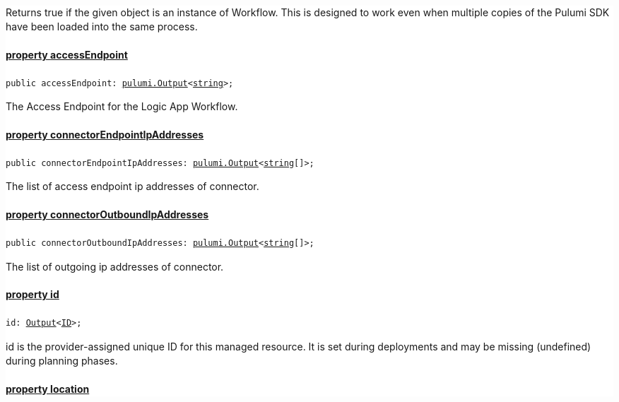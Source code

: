 Returns true if the given object is an instance of Workflow.  This is designed to work even
when multiple copies of the Pulumi SDK have been loaded into the same process.

<h4 class="pdoc-member-header" id="Workflow-accessEndpoint">
<a class="pdoc-child-name" href="https://github.com/pulumi/pulumi-azure/blob/39438191f36b62d81a480ab3585878afe4b8a3a0/sdk/nodejs/logicapps/workflow.ts#L54">property <b>accessEndpoint</b></a>
</h4>

<pre class="highlight"><code><span class='kd'>public </span>accessEndpoint: <a href='/docs/reference/pkg/nodejs/pulumi/pulumi/#Output'>pulumi.Output</a>&lt;<span class='kd'><a href='https://developer.mozilla.org/en-US/docs/Web/JavaScript/Reference/Global_Objects/String'>string</a></span>&gt;;</code></pre>

The Access Endpoint for the Logic App Workflow.

<h4 class="pdoc-member-header" id="Workflow-connectorEndpointIpAddresses">
<a class="pdoc-child-name" href="https://github.com/pulumi/pulumi-azure/blob/39438191f36b62d81a480ab3585878afe4b8a3a0/sdk/nodejs/logicapps/workflow.ts#L58">property <b>connectorEndpointIpAddresses</b></a>
</h4>

<pre class="highlight"><code><span class='kd'>public </span>connectorEndpointIpAddresses: <a href='/docs/reference/pkg/nodejs/pulumi/pulumi/#Output'>pulumi.Output</a>&lt;<span class='kd'><a href='https://developer.mozilla.org/en-US/docs/Web/JavaScript/Reference/Global_Objects/String'>string</a></span>[]&gt;;</code></pre>

The list of access endpoint ip addresses of connector.

<h4 class="pdoc-member-header" id="Workflow-connectorOutboundIpAddresses">
<a class="pdoc-child-name" href="https://github.com/pulumi/pulumi-azure/blob/39438191f36b62d81a480ab3585878afe4b8a3a0/sdk/nodejs/logicapps/workflow.ts#L62">property <b>connectorOutboundIpAddresses</b></a>
</h4>

<pre class="highlight"><code><span class='kd'>public </span>connectorOutboundIpAddresses: <a href='/docs/reference/pkg/nodejs/pulumi/pulumi/#Output'>pulumi.Output</a>&lt;<span class='kd'><a href='https://developer.mozilla.org/en-US/docs/Web/JavaScript/Reference/Global_Objects/String'>string</a></span>[]&gt;;</code></pre>

The list of outgoing ip addresses of connector.

<h4 class="pdoc-member-header" id="Workflow-id">
<a class="pdoc-child-name" href="https://github.com/pulumi/pulumi-azure/blob/39438191f36b62d81a480ab3585878afe4b8a3a0/sdk/nodejs/logicapps/workflow.ts#L23">property <b>id</b></a>
</h4>

<pre class="highlight"><code><span class='kd'></span>id: <a href='/docs/reference/pkg/nodejs/pulumi/pulumi/#Output'>Output</a>&lt;<a href='/docs/reference/pkg/nodejs/pulumi/pulumi/#ID'>ID</a>&gt;;</code></pre>

id is the provider-assigned unique ID for this managed resource.  It is set during
deployments and may be missing (undefined) during planning phases.

<h4 class="pdoc-member-header" id="Workflow-location">
<a class="pdoc-child-name" href="https://github.com/pulumi/pulumi-azure/blob/39438191f36b62d81a480ab3585878afe4b8a3a0/sdk/nodejs/logicapps/workflow.ts#L66">property <b>location</b></a>
</h4>
